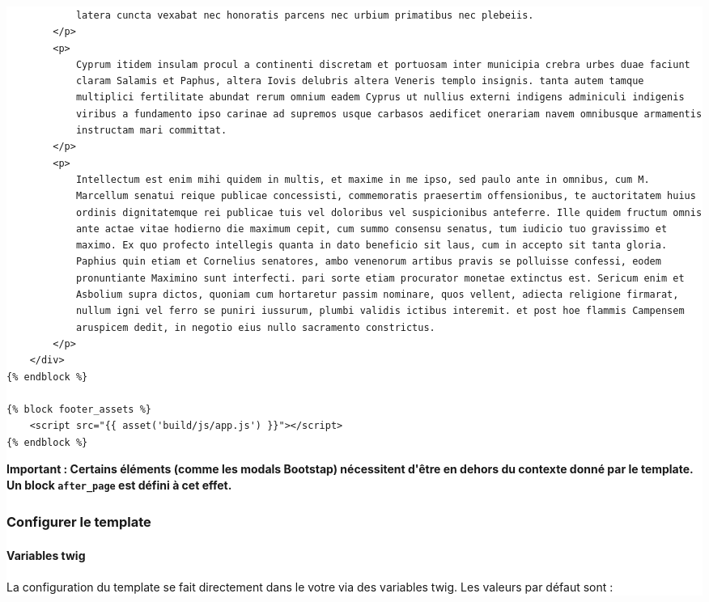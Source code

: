 ```twig
            latera cuncta vexabat nec honoratis parcens nec urbium primatibus nec plebeiis.
        </p>
        <p>
            Cyprum itidem insulam procul a continenti discretam et portuosam inter municipia crebra urbes duae faciunt
            claram Salamis et Paphus, altera Iovis delubris altera Veneris templo insignis. tanta autem tamque
            multiplici fertilitate abundat rerum omnium eadem Cyprus ut nullius externi indigens adminiculi indigenis
            viribus a fundamento ipso carinae ad supremos usque carbasos aedificet onerariam navem omnibusque armamentis
            instructam mari committat.
        </p>
        <p>
            Intellectum est enim mihi quidem in multis, et maxime in me ipso, sed paulo ante in omnibus, cum M.
            Marcellum senatui reique publicae concessisti, commemoratis praesertim offensionibus, te auctoritatem huius
            ordinis dignitatemque rei publicae tuis vel doloribus vel suspicionibus anteferre. Ille quidem fructum omnis
            ante actae vitae hodierno die maximum cepit, cum summo consensu senatus, tum iudicio tuo gravissimo et
            maximo. Ex quo profecto intellegis quanta in dato beneficio sit laus, cum in accepto sit tanta gloria.
            Paphius quin etiam et Cornelius senatores, ambo venenorum artibus pravis se polluisse confessi, eodem
            pronuntiante Maximino sunt interfecti. pari sorte etiam procurator monetae extinctus est. Sericum enim et
            Asbolium supra dictos, quoniam cum hortaretur passim nominare, quos vellent, adiecta religione firmarat,
            nullum igni vel ferro se puniri iussurum, plumbi validis ictibus interemit. et post hoe flammis Campensem
            aruspicem dedit, in negotio eius nullo sacramento constrictus.
        </p>
    </div>
{% endblock %}

{% block footer_assets %}
    <script src="{{ asset('build/js/app.js') }}"></script>
{% endblock %}
```

**Important : Certains éléments (comme les modals Bootstap) nécessitent d'être en dehors du contexte
donné par le template. Un block `after_page` est défini à cet effet.**

### Configurer le template

#### Variables twig

La configuration du template se fait directement dans le votre via des variables twig.
Les valeurs par défaut sont :
